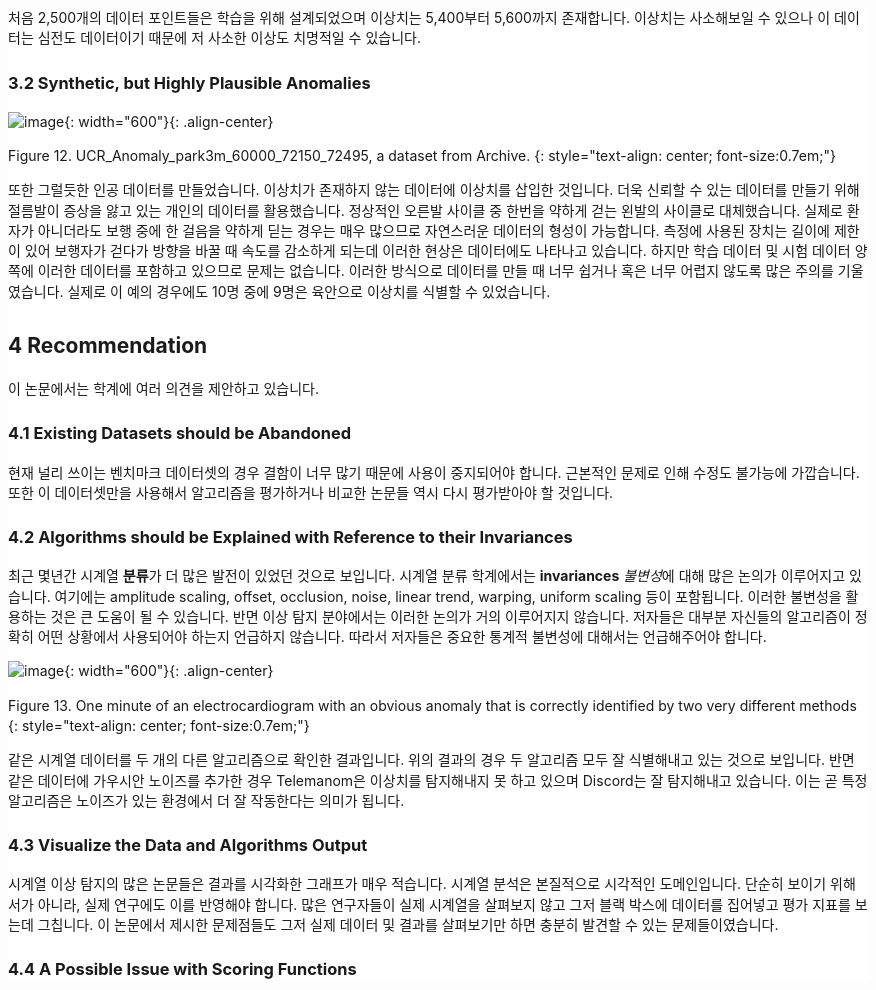 처음 2,500개의 데이터 포인트들은 학습을 위해 설계되었으며 이상치는 5,400부터 5,600까지 존재합니다. 이상치는 사소해보일 수 있으나 이 데이터는 심전도 데이터이기 때문에 저 사소한 이상도 치명적일 수 있습니다. 

### 3.2 Synthetic, but Highly Plausible Anomalies

![image](https://user-images.githubusercontent.com/35906602/149816564-dffc7c66-b18a-4eee-9136-4784babc997f.png){: width="600"}{: .align-center} 

Figure 12. UCR_Anomaly_park3m_60000_72150_72495, a dataset from Archive.
{: style="text-align: center; font-size:0.7em;"}

또한 그럴듯한 인공 데이터를 만들었습니다. 이상치가 존재하지 않는 데이터에 이상치를 삽입한 것입니다. 더욱 신뢰할 수 있는 데이터를 만들기 위해 절름발이 증상을 앓고 있는 개인의 데이터를 활용했습니다. 정상적인 오른발 사이클 중 한번을 약하게 걷는 왼발의 사이클로 대체했습니다. 실제로 환자가 아니더라도 보행 중에 한 걸음을 약하게 딛는 경우는 매우 많으므로 자연스러운 데이터의 형성이 가능합니다. 측정에 사용된 장치는 길이에 제한이 있어 보행자가 걷다가 방향을 바꿀 때 속도를 감소하게 되는데 이러한 현상은 데이터에도 나타나고 있습니다. 하지만 학습 데이터 및 시험 데이터 양 쪽에 이러한 데이터를 포함하고 있으므로 문제는 없습니다.
이러한 방식으로 데이터를 만들 때 너무 쉽거나 혹은 너무 어렵지 않도록 많은 주의를 기울였습니다. 실제로 이 예의 경우에도 10명 중에 9명은 육안으로 이상치를 식별할 수 있었습니다.

## 4 Recommendation

이 논문에서는 학계에 여러 의견을 제안하고 있습니다.

### 4.1 Existing Datasets should be Abandoned

현재 널리 쓰이는 벤치마크 데이터셋의 경우 결함이 너무 많기 때문에 사용이 중지되어야 합니다. 근본적인 문제로 인해 수정도 불가능에 가깝습니다. 또한 이 데이터셋만을 사용해서 알고리즘을 평가하거나 비교한 논문들 역시 다시 평가받아야 할 것입니다.

### 4.2 Algorithms should be Explained with Reference to their Invariances

최근 몇년간 시계열 **분류**가 더 많은 발전이 있었던 것으로 보입니다. 시계열 분류 학계에서는 **invariances** *불변성*에 대해 많은 논의가 이루어지고 있습니다.  여기에는 amplitude scaling, offset, occlusion, noise, linear trend, warping, uniform scaling 등이 포함됩니다. 이러한 불변성을 활용하는 것은 큰 도움이 될 수 있습니다. 
반면 이상 탐지 분야에서는 이러한 논의가 거의 이루어지지 않습니다. 저자들은 대부분 자신들의 알고리즘이 정확히 어떤 상황에서 사용되어야 하는지 언급하지 않습니다. 따라서 저자들은 중요한 통계적 불변성에 대해서는 언급해주어야 합니다.

![image](https://user-images.githubusercontent.com/35906602/149818671-80578dae-dcc4-447e-8be1-8a17860cd1a1.png){: width="600"}{: .align-center} 

Figure 13. One minute of an electrocardiogram with an obvious anomaly that is correctly identified by two very different methods
{: style="text-align: center; font-size:0.7em;"}

같은 시계열 데이터를 두 개의 다른 알고리즘으로 확인한 결과입니다. 위의 결과의 경우 두 알고리즘 모두 잘 식별해내고 있는 것으로 보입니다. 반면 같은 데이터에 가우시안 노이즈를 추가한 경우 Telemanom은 이상치를 탐지해내지 못 하고 있으며 Discord는 잘 탐지해내고 있습니다. 이는 곧 특정 알고리즘은 노이즈가 있는 환경에서 더 잘 작동한다는 의미가 됩니다. 

### 4.3 Visualize the Data and Algorithms Output

시계열 이상 탐지의 많은 논문들은 결과를 시각화한 그래프가 매우 적습니다. 시계열 분석은 본질적으로 시각적인 도메인입니다. 단순히 보이기 위해서가 아니라, 실제 연구에도 이를 반영해야 합니다. 많은 연구자들이 실제 시계열을 살펴보지 않고 그저 블랙 박스에 데이터를 집어넣고 평가 지표를 보는데 그칩니다. 이 논문에서 제시한 문제점들도 그저 실제 데이터 및 결과를 살펴보기만 하면 충분히 발견할 수 있는 문제들이였습니다.

### 4.4 A Possible Issue with Scoring Functions
